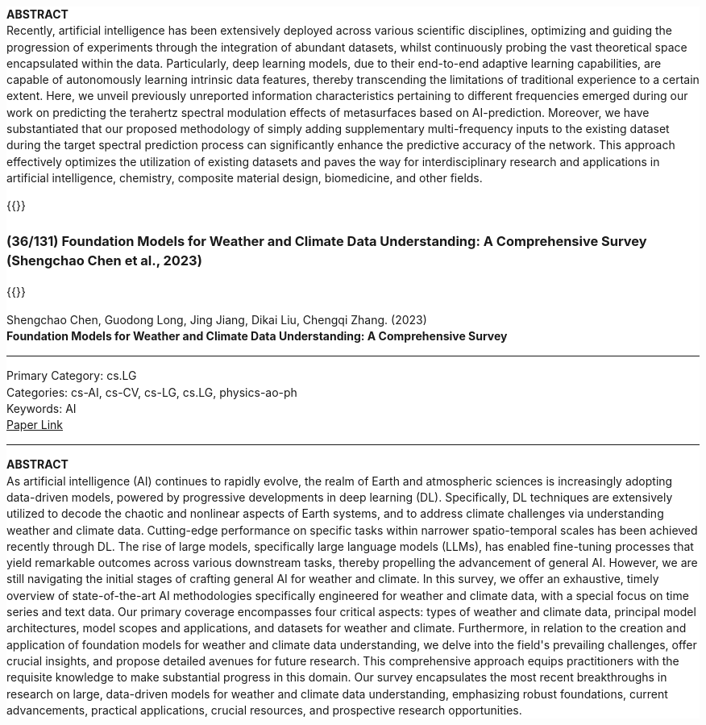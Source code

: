 

**ABSTRACT**  
Recently, artificial intelligence has been extensively deployed across various scientific disciplines, optimizing and guiding the progression of experiments through the integration of abundant datasets, whilst continuously probing the vast theoretical space encapsulated within the data. Particularly, deep learning models, due to their end-to-end adaptive learning capabilities, are capable of autonomously learning intrinsic data features, thereby transcending the limitations of traditional experience to a certain extent. Here, we unveil previously unreported information characteristics pertaining to different frequencies emerged during our work on predicting the terahertz spectral modulation effects of metasurfaces based on AI-prediction. Moreover, we have substantiated that our proposed methodology of simply adding supplementary multi-frequency inputs to the existing dataset during the target spectral prediction process can significantly enhance the predictive accuracy of the network. This approach effectively optimizes the utilization of existing datasets and paves the way for interdisciplinary research and applications in artificial intelligence, chemistry, composite material design, biomedicine, and other fields.

{{</citation>}}


### (36/131) Foundation Models for Weather and Climate Data Understanding: A Comprehensive Survey (Shengchao Chen et al., 2023)

{{<citation>}}

Shengchao Chen, Guodong Long, Jing Jiang, Dikai Liu, Chengqi Zhang. (2023)  
**Foundation Models for Weather and Climate Data Understanding: A Comprehensive Survey**  

---
Primary Category: cs.LG  
Categories: cs-AI, cs-CV, cs-LG, cs.LG, physics-ao-ph  
Keywords: AI  
[Paper Link](http://arxiv.org/abs/2312.03014v1)  

---


**ABSTRACT**  
As artificial intelligence (AI) continues to rapidly evolve, the realm of Earth and atmospheric sciences is increasingly adopting data-driven models, powered by progressive developments in deep learning (DL). Specifically, DL techniques are extensively utilized to decode the chaotic and nonlinear aspects of Earth systems, and to address climate challenges via understanding weather and climate data. Cutting-edge performance on specific tasks within narrower spatio-temporal scales has been achieved recently through DL. The rise of large models, specifically large language models (LLMs), has enabled fine-tuning processes that yield remarkable outcomes across various downstream tasks, thereby propelling the advancement of general AI. However, we are still navigating the initial stages of crafting general AI for weather and climate. In this survey, we offer an exhaustive, timely overview of state-of-the-art AI methodologies specifically engineered for weather and climate data, with a special focus on time series and text data. Our primary coverage encompasses four critical aspects: types of weather and climate data, principal model architectures, model scopes and applications, and datasets for weather and climate. Furthermore, in relation to the creation and application of foundation models for weather and climate data understanding, we delve into the field's prevailing challenges, offer crucial insights, and propose detailed avenues for future research. This comprehensive approach equips practitioners with the requisite knowledge to make substantial progress in this domain. Our survey encapsulates the most recent breakthroughs in research on large, data-driven models for weather and climate data understanding, emphasizing robust foundations, current advancements, practical applications, crucial resources, and prospective research opportunities.
